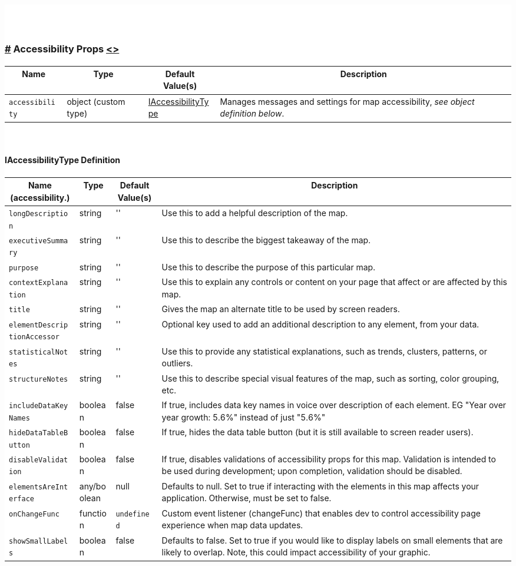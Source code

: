 <br>
<br>

### <a name="accessibility-props" href="#accessibility-props">#</a> Accessibility Props [<>](./src/components/world-map/world-map.tsx 'Source')

| Name            | Type                 | Default Value(s)                                 | Description                                                                         |
| --------------- | -------------------- | ------------------------------------------------ | ----------------------------------------------------------------------------------- |
| `accessibility` | object (custom type) | [IAccessibilityType](../types/src/prop-types.ts) | Manages messages and settings for map accessibility, _see object definition below_. |

<br>

#### IAccessibilityType Definition

| Name (accessibility.)        | Type                                     | Default Value(s)      | Description                                                                                                                                                                                                                |
| ---------------------------- | ---------------------------------------- | --------------------- | -------------------------------------------------------------------------------------------------------------------------------------------------------------------------------------------------------------------------- |
| `longDescription`            | string                                   | ''                    | Use this to add a helpful description of the map.                                                                                                                                                                          |
| `executiveSummary`           | string                                   | ''                    | Use this to describe the biggest takeaway of the map.                                                                                                                                                                      |
| `purpose`                    | string                                   | ''                    | Use this to describe the purpose of this particular map.                                                                                                                                                                   |
| `contextExplanation`         | string                                   | ''                    | Use this to explain any controls or content on your page that affect or are affected by this map.                                                                                                                          |
| `title`                      | string                                   | ''                    | Gives the map an alternate title to be used by screen readers.                                                                                                                                                             |
| `elementDescriptionAccessor` | string                                   | ''                    | Optional key used to add an additional description to any element, from your data.                                                                                                                                         |
| `statisticalNotes`           | string                                   | ''                    | Use this to provide any statistical explanations, such as trends, clusters, patterns, or outliers.                                                                                                                         |
| `structureNotes`             | string                                   | ''                    | Use this to describe special visual features of the map, such as sorting, color grouping, etc.                                                                                                                             |
| `includeDataKeyNames`        | boolean                                  | false                 | If true, includes data key names in voice over description of each element. EG "Year over year growth: 5.6%" instead of just "5.6%"                                                                                        |
| `hideDataTableButton`        | boolean                                  | false                 | If true, hides the data table button (but it is still available to screen reader users).                                                                                                                                   |
| `disableValidation`          | boolean                                  | false                 | If true, disables validations of accessibility props for this map. Validation is intended to be used during development; upon completion, validation should be disabled.                                                   |
| `elementsAreInterface`       | any/boolean                              | null                  | Defaults to null. Set to true if interacting with the elements in this map affects your application. Otherwise, must be set to false.                                                                                      |
| `onChangeFunc`               | function                                 | `undefined`           | Custom event listener (changeFunc) that enables dev to control accessibility page experience when map data updates.                                                                                                        |
| `showSmallLabels`            | boolean                                  | false                 | Defaults to false. Set to true if you would like to display labels on small elements that are likely to overlap. Note, this could impact accessibility of your graphic.                                                    |